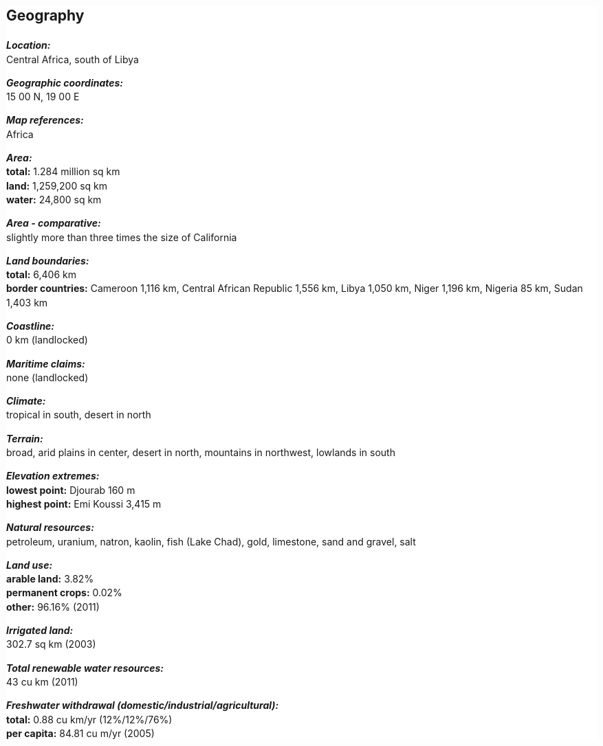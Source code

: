 
## Geography

**_Location:_**   
Central Africa, south of Libya

**_Geographic coordinates:_**   
15 00 N, 19 00 E

**_Map references:_**   
Africa

**_Area:_**   
**total:** 1.284 million sq km   
**land:** 1,259,200 sq km   
**water:** 24,800 sq km

**_Area - comparative:_**   
slightly more than three times the size of California

**_Land boundaries:_**   
**total:** 6,406 km   
**border countries:** Cameroon 1,116 km, Central African Republic 1,556 km, Libya 1,050 km, Niger 1,196 km, Nigeria 85 km, Sudan 1,403 km

**_Coastline:_**   
0 km (landlocked)

**_Maritime claims:_**   
none (landlocked)

**_Climate:_**   
tropical in south, desert in north

**_Terrain:_**   
broad, arid plains in center, desert in north, mountains in northwest, lowlands in south

**_Elevation extremes:_**   
**lowest point:** Djourab 160 m   
**highest point:** Emi Koussi 3,415 m

**_Natural resources:_**   
petroleum, uranium, natron, kaolin, fish (Lake Chad), gold, limestone, sand and gravel, salt

**_Land use:_**   
**arable land:** 3.82%   
**permanent crops:** 0.02%   
**other:** 96.16% (2011)

**_Irrigated land:_**   
302.7 sq km (2003)

**_Total renewable water resources:_**   
43 cu km (2011)

**_Freshwater withdrawal (domestic/industrial/agricultural):_**   
**total:** 0.88 cu km/yr (12%/12%/76%)   
**per capita:** 84.81 cu m/yr (2005)
